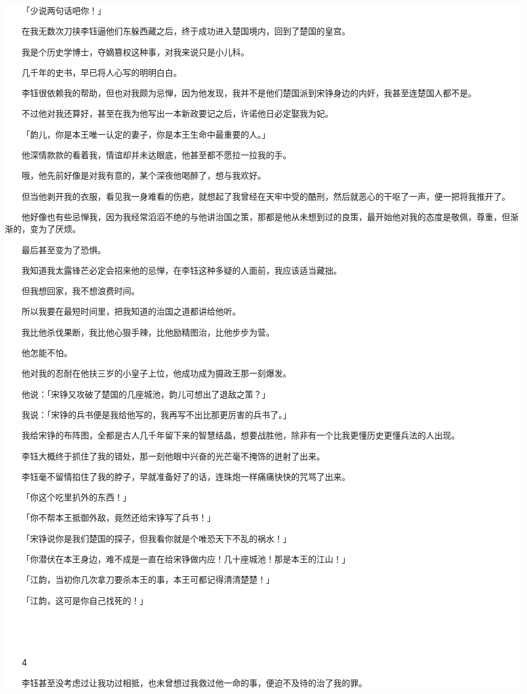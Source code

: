 &emsp;&emsp;「少说两句话吧你！」  
  
&emsp;&emsp;在我无数次刀挟李钰逼他们东躲西藏之后，终于成功进入楚国境内，回到了楚国的皇宫。  
  
&emsp;&emsp;我是个历史学博士，夺嫡篡权这种事，对我来说只是小儿科。  
  
&emsp;&emsp;几千年的史书，早已将人心写的明明白白。  
  
&emsp;&emsp;李钰很依赖我的帮助，但也对我颇为忌惮，因为他发现，我并不是他们楚国派到宋铮身边的内奸，我甚至连楚国人都不是。  
  
&emsp;&emsp;不过他对我还算好，甚至在我为他写出一本新政要记之后，许诺他日必定娶我为妃。  
  
&emsp;&emsp;「韵儿，你是本王唯一认定的妻子，你是本王生命中最重要的人。」  
  
&emsp;&emsp;他深情款款的看着我，情谊却并未达眼底，他甚至都不愿拉一拉我的手。  
  
&emsp;&emsp;哦，他先前好像是对我有意的，某个深夜他喝醉了，想与我欢好。  
  
&emsp;&emsp;但当他剥开我的衣服，看见我一身难看的伤疤，就想起了我曾经在天牢中受的酷刑，然后就恶心的干呕了一声，便一把将我推开了。  
  
&emsp;&emsp;他好像也有些忌惮我，因为我经常滔滔不绝的与他讲治国之策，那都是他从未想到过的良策，最开始他对我的态度是敬佩，尊重，但渐渐的，变为了厌烦。  
  
&emsp;&emsp;最后甚至变为了恐惧。  
  
&emsp;&emsp;我知道我太露锋芒必定会招来他的忌惮，在李钰这种多疑的人面前，我应该适当藏拙。  
  
&emsp;&emsp;但我想回家，我不想浪费时间。  
  
&emsp;&emsp;所以我要在最短时间里，把我知道的治国之道都讲给他听。  
  
&emsp;&emsp;我比他杀伐果断，我比他心狠手辣，比他励精图治，比他步步为营。  
  
&emsp;&emsp;他怎能不怕。  
  
&emsp;&emsp;他对我的忍耐在他扶三岁的小皇子上位，他成功成为摄政王那一刻爆发。  
  
&emsp;&emsp;他说：「宋铮又攻破了楚国的几座城池，韵儿可想出了退敌之策？」  
  
&emsp;&emsp;我说：「宋铮的兵书便是我给他写的，我再写不出比那更厉害的兵书了。」  
  
&emsp;&emsp;我给宋铮的布阵图，全都是古人几千年留下来的智慧结晶，想要战胜他，除非有一个比我更懂历史更懂兵法的人出现。  
  
&emsp;&emsp;李钰大概终于抓住了我的错处，那一刻他眼中兴奋的光芒毫不掩饰的迸射了出来。  
  
&emsp;&emsp;李钰毫不留情掐住了我的脖子，早就准备好了的话，连珠炮一样痛痛快快的咒骂了出来。  
  
&emsp;&emsp;「你这个吃里扒外的东西！」  
  
&emsp;&emsp;「你不帮本王抵御外敌，竟然还给宋铮写了兵书！」  
  
&emsp;&emsp;「宋铮说你是我们楚国的探子，但我看你就是个唯恐天下不乱的祸水！」  
  
&emsp;&emsp;「你潜伏在本王身边，难不成是一直在给宋铮做内应！几十座城池！那是本王的江山！」  
  
&emsp;&emsp;「江韵，当初你几次拿刀要杀本王的事，本王可都记得清清楚楚！」  
  
&emsp;&emsp;「江韵，这可是你自己找死的！」  
  
&emsp;&emsp;   
  
&emsp;&emsp;   
  
&emsp;&emsp;4  
  
&emsp;&emsp;李钰甚至没考虑过让我功过相抵，也未曾想过我救过他一命的事，便迫不及待的治了我的罪。  
  